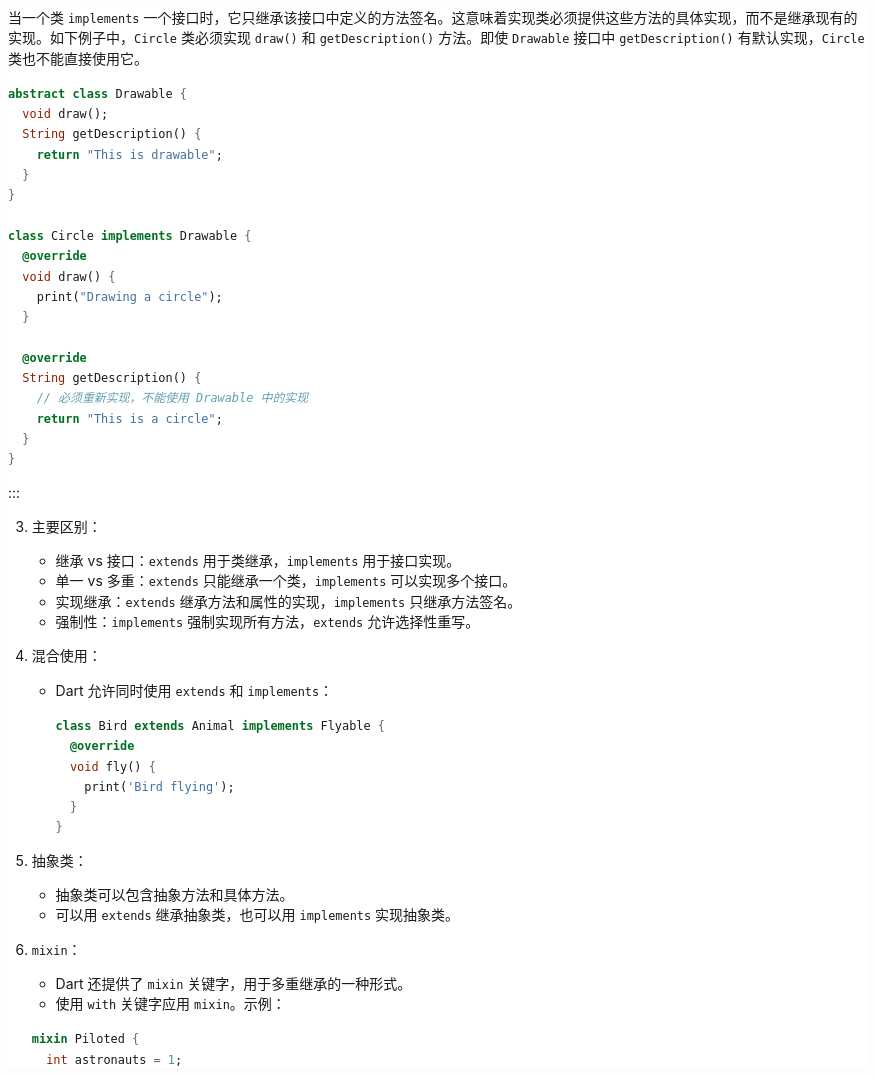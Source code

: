当一个类 `implements` 一个接口时，它只继承该接口中定义的方法签名。这意味着实现类必须提供这些方法的具体实现，而不是继承现有的实现。如下例子中，`Circle` 类必须实现 `draw()` 和 `getDescription()` 方法。即使 `Drawable` 接口中 `getDescription()` 有默认实现，`Circle` 类也不能直接使用它。
```dart
abstract class Drawable {
  void draw();
  String getDescription() {
    return "This is drawable";
  }
}

class Circle implements Drawable {
  @override
  void draw() {
    print("Drawing a circle");
  }

  @override
  String getDescription() {
    // 必须重新实现，不能使用 Drawable 中的实现
    return "This is a circle";
  }
}
```
:::

3. 主要区别：

   - 继承 vs 接口：`extends` 用于类继承，`implements` 用于接口实现。
   - 单一 vs 多重：`extends` 只能继承一个类，`implements` 可以实现多个接口。
   - 实现继承：`extends` 继承方法和属性的实现，`implements` 只继承方法签名。
   - 强制性：`implements` 强制实现所有方法，`extends` 允许选择性重写。

4. 混合使用：

   - Dart 允许同时使用 `extends` 和 `implements`：
     ```dart
     class Bird extends Animal implements Flyable {
       @override
       void fly() {
         print('Bird flying');
       }
     }
     ```

5. 抽象类：

   - 抽象类可以包含抽象方法和具体方法。
   - 可以用 `extends` 继承抽象类，也可以用 `implements` 实现抽象类。

6. `mixin`：

   - Dart 还提供了 `mixin` 关键字，用于多重继承的一种形式。
   - 使用 `with` 关键字应用 `mixin`。示例：
    ```dart
    mixin Piloted {
      int astronauts = 1;
